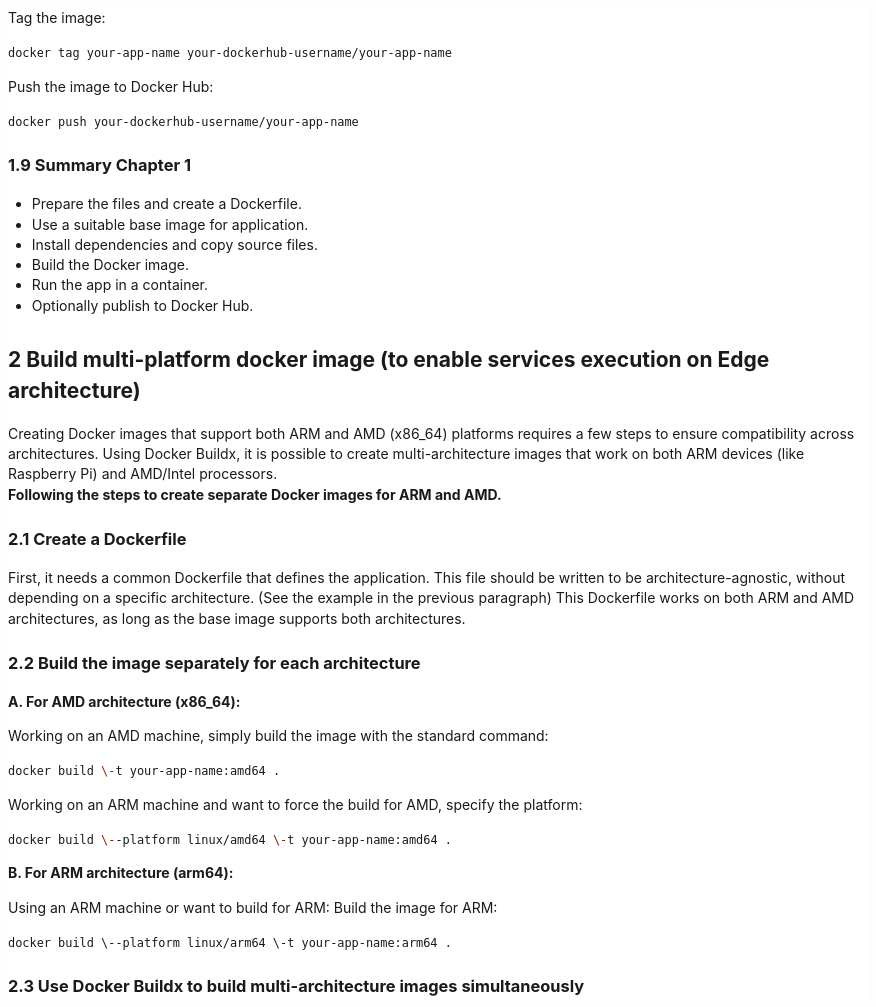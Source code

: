 Tag the image:
```bash
docker tag your-app-name your-dockerhub-username/your-app-name
```
Push the image to Docker Hub:
```bash
docker push your-dockerhub-username/your-app-name
```
### 1.9 **Summary Chapter 1**

* Prepare the files and create a Dockerfile.  
* Use a suitable base image for application.  
* Install dependencies and copy source files.  
* Build the Docker image.  
* Run the app in a container.  
* Optionally publish to Docker Hub.

 ## 2 **Build multi-platform docker image (to enable services execution on Edge architecture)**

Creating Docker images that support both ARM and AMD (x86\_64) platforms requires a few steps to ensure compatibility across architectures. Using Docker Buildx, it is possible to create multi-architecture images that work on both ARM devices (like Raspberry Pi) and AMD/Intel processors.  
**Following the steps to create separate Docker images for ARM and AMD.**

### 2.1  **Create a Dockerfile**

First, it  needs a common Dockerfile that defines the application. This file should be written to be architecture-agnostic, without depending on a specific architecture. (See the example in the previous paragraph) This Dockerfile works on both ARM and AMD architectures, as long as the base image supports both architectures.

### 2.2  **Build the image separately for each architecture**

 **A. For AMD architecture (x86\_64):**

Working on an AMD machine, simply build the image with the standard command:  
```bash
docker build \-t your-app-name:amd64 .
``` 
Working on an ARM machine and want to force the build for AMD, specify the platform:  
```bash
docker build \--platform linux/amd64 \-t your-app-name:amd64 .
```

 **B. For ARM architecture (arm64):**

Using an ARM machine or want to build for ARM: Build the image for ARM:  
```
docker build \--platform linux/arm64 \-t your-app-name:arm64 .
```

### 2.3  **Use Docker Buildx to build multi-architecture images simultaneously**
